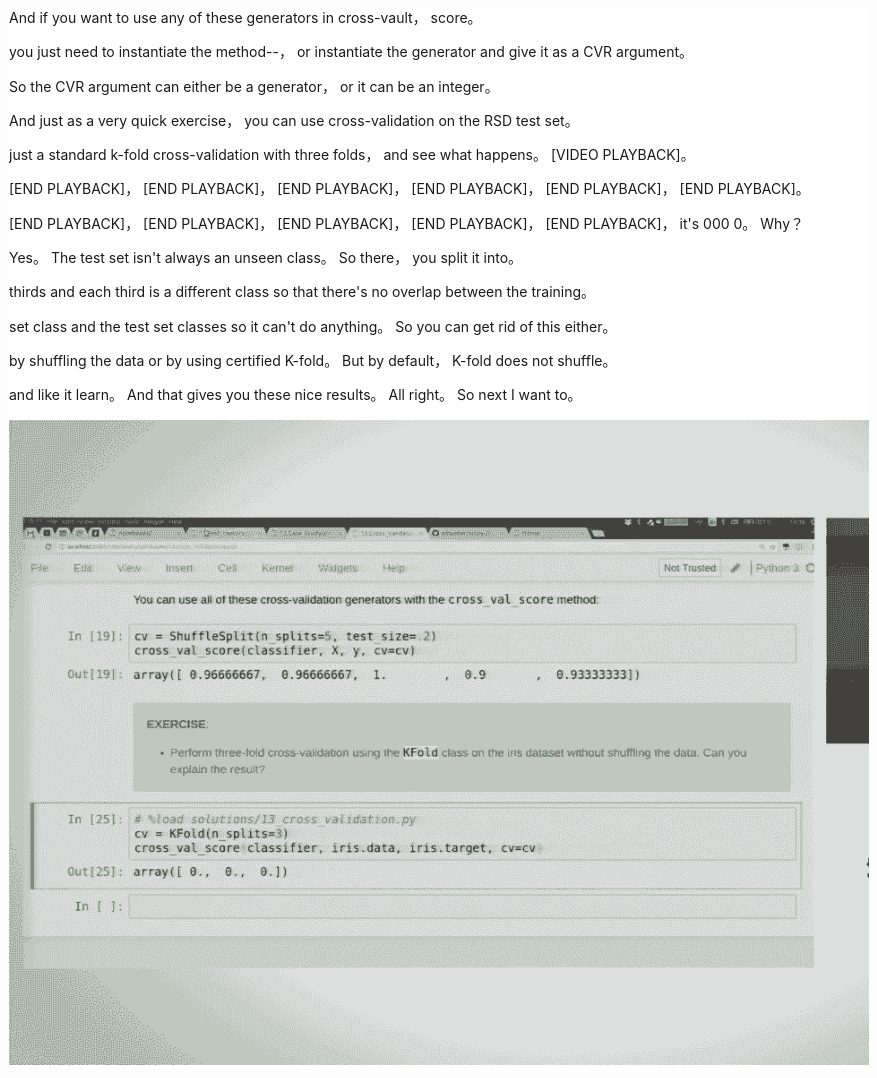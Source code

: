  And if you want to use any of these generators in cross-vault， score。

 you just need to instantiate the method--， or instantiate the generator and give it as a CVR argument。

 So the CVR argument can either be a generator， or it can be an integer。

 And just as a very quick exercise， you can use cross-validation on the RSD test set。

 just a standard k-fold cross-validation with three folds， and see what happens。 [VIDEO PLAYBACK]。

 [END PLAYBACK]， [END PLAYBACK]， [END PLAYBACK]， [END PLAYBACK]， [END PLAYBACK]， [END PLAYBACK]。

 [END PLAYBACK]， [END PLAYBACK]， [END PLAYBACK]， [END PLAYBACK]， [END PLAYBACK]， it's 000 0。 Why？

 Yes。 The test set isn't always an unseen class。 So there， you split it into。

 thirds and each third is a different class so that there's no overlap between the training。

 set class and the test set classes so it can't do anything。 So you can get rid of this either。

 by shuffling the data or by using certified K-fold。 But by default， K-fold does not shuffle。

 and like it learn。 And that gives you these nice results。 All right。 So next I want to。



![](img/92aed0107e5ed9540c8a768811cdbac0_72.png)
